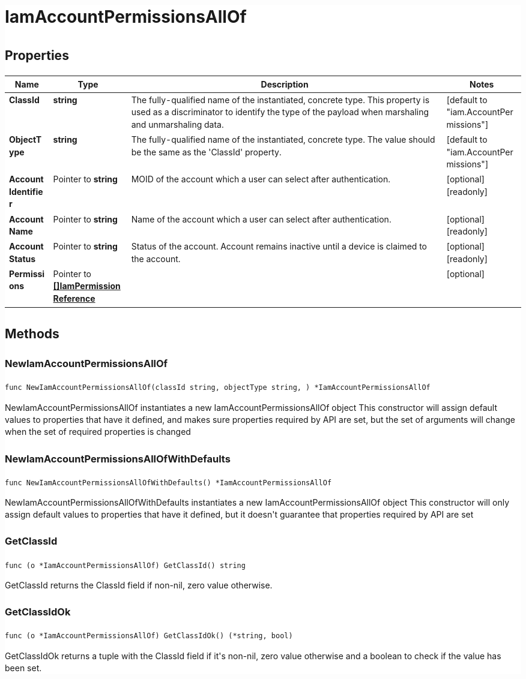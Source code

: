 # IamAccountPermissionsAllOf

## Properties

Name | Type | Description | Notes
------------ | ------------- | ------------- | -------------
**ClassId** | **string** | The fully-qualified name of the instantiated, concrete type. This property is used as a discriminator to identify the type of the payload when marshaling and unmarshaling data. | [default to "iam.AccountPermissions"]
**ObjectType** | **string** | The fully-qualified name of the instantiated, concrete type. The value should be the same as the &#39;ClassId&#39; property. | [default to "iam.AccountPermissions"]
**AccountIdentifier** | Pointer to **string** | MOID of the account which a user can select after authentication. | [optional] [readonly] 
**AccountName** | Pointer to **string** | Name of the account which a user can select after authentication. | [optional] [readonly] 
**AccountStatus** | Pointer to **string** | Status of the account. Account remains inactive until a device is claimed to the account. | [optional] [readonly] 
**Permissions** | Pointer to [**[]IamPermissionReference**](iam.PermissionReference.md) |  | [optional] 

## Methods

### NewIamAccountPermissionsAllOf

`func NewIamAccountPermissionsAllOf(classId string, objectType string, ) *IamAccountPermissionsAllOf`

NewIamAccountPermissionsAllOf instantiates a new IamAccountPermissionsAllOf object
This constructor will assign default values to properties that have it defined,
and makes sure properties required by API are set, but the set of arguments
will change when the set of required properties is changed

### NewIamAccountPermissionsAllOfWithDefaults

`func NewIamAccountPermissionsAllOfWithDefaults() *IamAccountPermissionsAllOf`

NewIamAccountPermissionsAllOfWithDefaults instantiates a new IamAccountPermissionsAllOf object
This constructor will only assign default values to properties that have it defined,
but it doesn't guarantee that properties required by API are set

### GetClassId

`func (o *IamAccountPermissionsAllOf) GetClassId() string`

GetClassId returns the ClassId field if non-nil, zero value otherwise.

### GetClassIdOk

`func (o *IamAccountPermissionsAllOf) GetClassIdOk() (*string, bool)`

GetClassIdOk returns a tuple with the ClassId field if it's non-nil, zero value otherwise
and a boolean to check if the value has been set.
